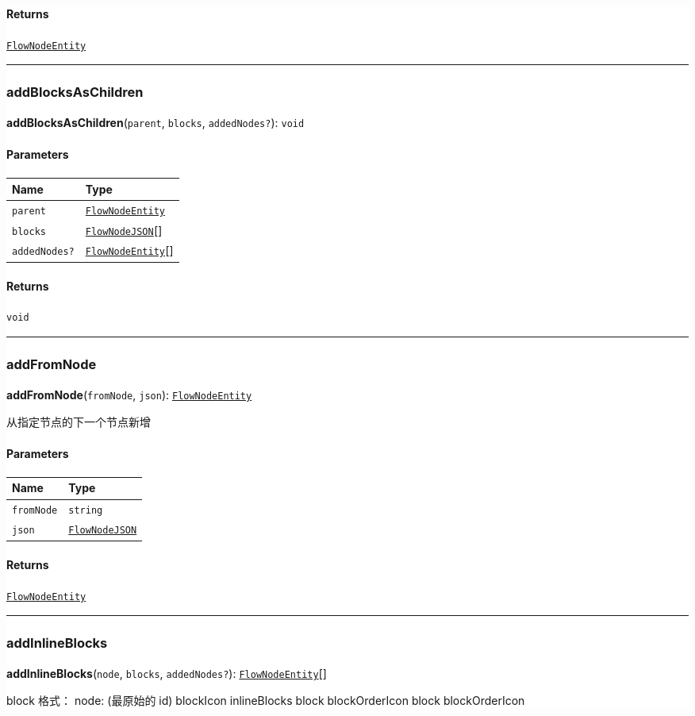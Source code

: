 #### Returns

[`FlowNodeEntity`](/auto-docs/editor/classes/FlowNodeEntity-1.md)

***

### addBlocksAsChildren

**addBlocksAsChildren**(`parent`, `blocks`, `addedNodes?`): `void`

#### Parameters

| Name | Type |
| :------ | :------ |
| `parent` | [`FlowNodeEntity`](/auto-docs/editor/classes/FlowNodeEntity-1.md) |
| `blocks` | [`FlowNodeJSON`](/auto-docs/editor/interfaces/FlowNodeJSON.md)\[] |
| `addedNodes?` | [`FlowNodeEntity`](/auto-docs/editor/classes/FlowNodeEntity-1.md)\[] |

#### Returns

`void`

***

### addFromNode

**addFromNode**(`fromNode`, `json`): [`FlowNodeEntity`](/auto-docs/editor/classes/FlowNodeEntity-1.md)

从指定节点的下一个节点新增

#### Parameters

| Name | Type |
| :------ | :------ |
| `fromNode` | `string` | [`FlowNodeEntity`](/auto-docs/editor/classes/FlowNodeEntity-1.md) |
| `json` | [`FlowNodeJSON`](/auto-docs/editor/interfaces/FlowNodeJSON.md) |

#### Returns

[`FlowNodeEntity`](/auto-docs/editor/classes/FlowNodeEntity-1.md)

***

### addInlineBlocks

**addInlineBlocks**(`node`, `blocks`, `addedNodes?`): [`FlowNodeEntity`](/auto-docs/editor/classes/FlowNodeEntity-1.md)\[]

block 格式：
node:  (最原始的 id)
blockIcon
inlineBlocks
block
blockOrderIcon
block
blockOrderIcon
